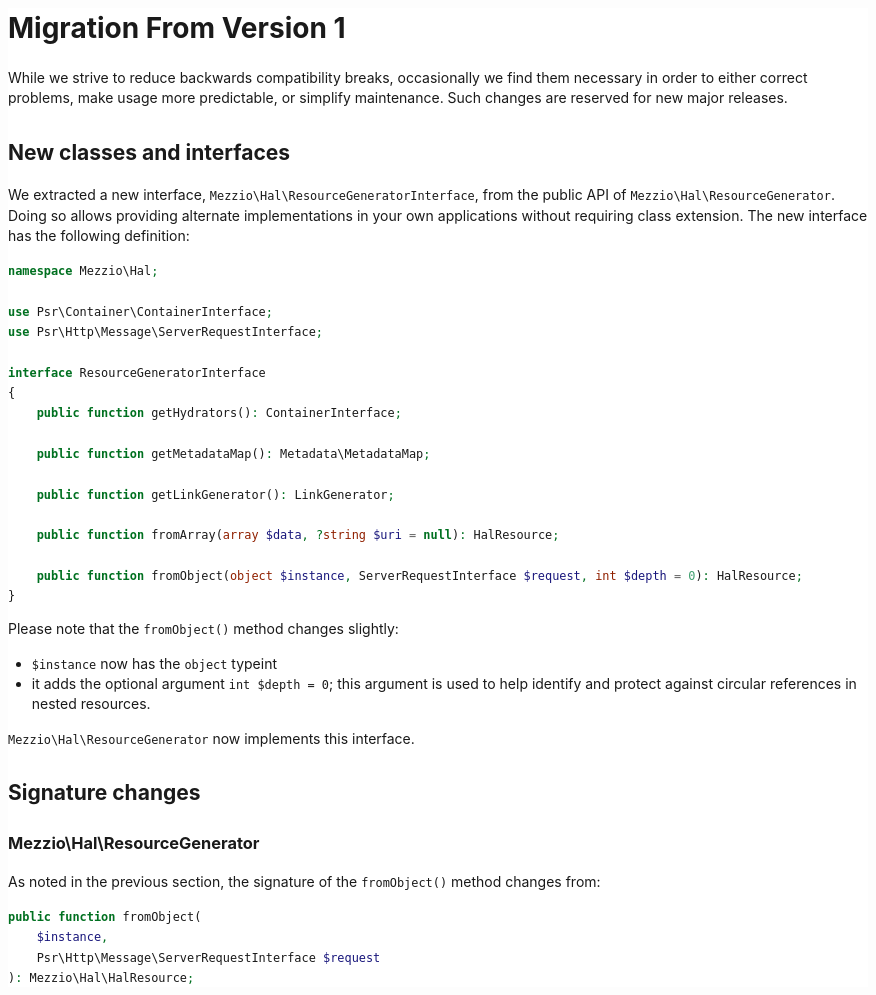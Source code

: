 # Migration From Version 1

While we strive to reduce backwards compatibility breaks, occasionally we find them necessary in order to either correct problems, make usage more predictable, or simplify maintenance.
Such changes are reserved for new major releases.

## New classes and interfaces

We extracted a new interface, `Mezzio\Hal\ResourceGeneratorInterface`, from the public API of `Mezzio\Hal\ResourceGenerator`.
Doing so allows providing alternate implementations in your own applications without requiring class extension.
The new interface has the following definition:

```php
namespace Mezzio\Hal;

use Psr\Container\ContainerInterface;
use Psr\Http\Message\ServerRequestInterface;

interface ResourceGeneratorInterface
{
    public function getHydrators(): ContainerInterface;

    public function getMetadataMap(): Metadata\MetadataMap;

    public function getLinkGenerator(): LinkGenerator;

    public function fromArray(array $data, ?string $uri = null): HalResource;

    public function fromObject(object $instance, ServerRequestInterface $request, int $depth = 0): HalResource;
}
```

Please note that the `fromObject()` method changes slightly:

- `$instance` now has the `object` typeint
- it adds the optional argument `int $depth = 0`; this argument is used to help identify and protect against circular references in nested resources.

`Mezzio\Hal\ResourceGenerator` now implements this interface.

## Signature changes

### Mezzio\Hal\ResourceGenerator

As noted in the previous section, the signature of the `fromObject()` method changes from:

```php
public function fromObject(
    $instance,
    Psr\Http\Message\ServerRequestInterface $request
): Mezzio\Hal\HalResource;
```
